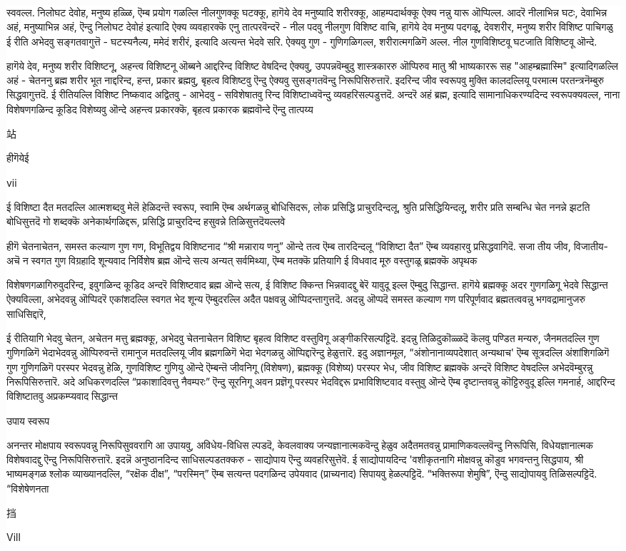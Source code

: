 स्ववल्ल. निलोघट देवोह, मनुष्य हळ्ळि, ऎम्ब प्रयोग गळल्लि नीलगुणक्कू घटक्कू, हागॆये देव मनुष्यादि शरीरक्कू, आहम्पदार्थक्कू ऐक्य नन्नु यारू ऒप्पिल्ल. आदरॆ नीलाभिन्न घटः, देवाभिन्न अहं, मनुष्याभिन्न अहं, ऎन्दु निलोघट देवोहं इत्यादि ऐक्य व्यवहारक्कॆ एनु तात्परवॆन्दरॆ - नील पदवु नीलगुण विशिष्ट वाचि, हागॆये देव मनुष्य पदगळू, देवशरीर, मनुष्य शरीर विशिष्ट पाचिगळु ई रीति अभेदवु सङ्गतवागुत्तॆ - घटस्यनैल्य, ममेदं शरीरं, इत्यादि अत्यन्त भेदवे सरि. ऐक्यवु गुण - गुणिगळिगल्ल, शरीरात्मगळिगॆ अल्ल. नील गुणविशिष्टवू घटजाति विशिष्टवू ऒन्दे. 

हागॆये देव, मनुष्य शरीर विशिष्टनू, अहन्त्व विशिष्टनू ऒब्बने आद्दरिन्द विशिष्ट वेषदिन्द ऐक्यवु, उपपन्नवॆम्बुदु शास्त्रकाररु ऒप्पिरुव मातु श्री भाष्यकाररू सह "आहम्ब्रह्मास्मि" इत्यादिगळल्लि अहं - चेतननु ब्रह्म शरीर भूत नाद्दरिन्द, हन्त, प्रकार ब्रह्मवु, बृहत्व विशिष्टवु ऎन्दु ऐक्यवु सुसङ्गतवॆन्दु निरूपिसिरुत्तारॆ. इदरिन्द जीव स्वरूपवु मुक्ति कालदल्लियू परमात्म परतन्त्रनॆम्बुरु सिद्धवागुत्तदॆ. ई रीतियल्लि विशिष्ट निष्कवाद अद्वितवु - आभेदवु - सविशेषातवु रिन्द विशिष्टाध्ववॆन्दु व्यवहरिसल्पडुत्तदॆ. अन्दरॆ अहं ब्रह्म, इत्यादि सामानाधिकरण्यदिन्द स्वरूपक्यवल्ल, नाना विशेषणगळिन्द कूडिद विशेष्यवु ऒन्दे अहन्त्व प्रकारक्कॆ, बृहत्व प्रकारक ब्रह्मवॊन्दे ऎन्दु तात्पय्य 

站 

हीगॆयेई 

vii 

ई विशिष्टा दैत मतदल्लि आत्मशब्दवु मेलॆ हेळिदन्तॆ स्वरूप, स्वामि ऎम्ब अर्थगळन्नु बोधिसिदरू, लोक प्रसिद्धि प्राचुरदिन्दलू, श्रुति प्रसिद्धियिन्दलू, शरीर प्रति सम्बन्धि चेत ननन्ने झटति बोधिसुत्तदॆ गो शब्दक्कॆ अनेकार्थगळिद्दरू, प्रसिद्धि प्राचुरदिन्द हसुवन्ने तिळिसुत्तदॆयल्लवे 

हीगॆ चेतनाचेतन, समस्त कल्याण गुण गण, विभूतिद्वय विशिष्टनाद “श्री मन्नाराय णनु” ऒन्दे तत्व ऎम्ब तारदिन्दलू “विशिष्टा दैत” ऎम्ब व्यवहारवु प्रसिद्धवागिदॆ. सजा तीय जीव, विजातीय-अचॆ न स्वगत गुण विग्रहादि शून्यवाद निर्विशेष ब्रह्म ऒन्दे सत्य अन्यत् सर्वमिथ्या, ऎम्ब मतक्कॆ प्रतियागि ई विधवाद मूरु वस्तुगळू ब्रह्मक्कॆ अपृथक 

विशेषणगळागिरुवुदरिन्द, इवुगळिन्द कूडिद अन्दरॆ विशिष्टवाद ब्रह्म ऒन्दे सत्य, ई विशिष्ट क्किन्त भिन्नवादद्दु बेरॆ यावुदू इल्ल ऎम्बुदु सिद्धान्त. हागॆये ब्रह्मक्कू अदर गुणगळिगू भेदवे सिद्धान्त ऐक्यविल्ला, अभेदवन्नु ऒप्पिदरॆ एकांशदल्लि स्वगत भेद शून्य ऎम्बुदरल्लि अदैत पक्षवन्नु ऒप्पिदन्तागुत्तदॆ. अदन्नु ऒप्पदॆ समस्त कल्याण गण परिपूर्णवाद ब्रह्मतत्ववन्नु भगवद्रामानुजरु साधिसिद्दारॆ, 

ई रीतियागि भेदवु चेतन, अचेतन मत्तु ब्रह्मक्कू, अभेदवु चेतनाचेतन विशिष्ट बृहत्व विशिष्ट वस्तुविगू अङ्गीकरिसल्पट्टिदॆ. इदन्नु तिळिदुकॊळ्ळदॆ कॆलवु पण्डित मन्यरु, जैनमतदल्लि गुण गुणिगळिगॆ भेदाभेदवन्नु ऒप्पिरुवन्तॆ रामानुज मतदल्लियू जीव ब्रह्मगळिगॆ भेदा भेदगळन्नु ऒप्पिद्दारॆन्दु हेळुत्तारॆ. इदु अज्ञानमूल, “अंशोनानाव्यपदेशात् अन्यथाच' ऎम्ब सूत्रदल्लि अंशांशिगळिगॆ गुण गुणिगळिगॆ परस्पर भेदवन्नु हेळि, गुणविशिष्ट गुणियु ऒन्दे ऎम्बन्तॆ जीवनिगू (विशेषण), ब्रह्मक्कू (विशेष्य) परस्पर भेध, जीव विशिष्ट ब्रह्मक्कॆ अन्दरॆ विशिष्ट वेषदल्लि अभेदवॆम्बुरन्नु निरूपिसिरुत्तारॆ. अदे अधिकरणदल्लि “प्रकाशादिवत्तु नैवम्परः” ऎन्दु सूरनिगू अवन प्रज्ञॆगू परस्पर भेदविद्दरू प्रभाविशिष्टवाद वस्तुवु ऒन्दे ऎम्ब दृष्टान्तवन्नु कॊट्टिरुवुदू इल्लि गमनार्ह, आद्दरिन्द विशिष्टातवु अप्रकम्प्यवाद सिद्धान्त 

उपाय स्वरूप 

अनन्तर मोक्षपाय स्वरूपवन्नु निरूपिसुववरागि आ उपायवु, अविधेय-विधिस ल्पडदॆ, केवलवाक्य जन्यज्ञानात्मकवॆन्दु हेळुव अदैतमतवन्नु प्रामाणिकवल्लवॆन्दु निरूपिसि, विधेयज्ञानात्मक विशेषवादद्दु ऎन्दु निरूपिसिरुत्तारॆ. इदन्नॆ अनुष्ठानदिन्द साधिसल्पडतक्करु - साद्योपाय ऎन्दु व्यवहरिसुत्तेवॆ. ई साद्योपायदिन्द 'वशीकृतनागि मोक्षवन्नु कॊडुव भगवन्तनु सिद्धपाय, श्री भाष्यमङ्गळ श्लोक व्याख्यानदल्लि, “रक्षॆक दीक्ष”, “परस्मिन्” ऎम्ब सत्यन्त पदगळिन्द उपेयवाद (प्राच्यनाद) सिपायवु हेळल्पट्टिदॆ. “भक्तिरूपा शेमुषि”, ऎन्दु साद्योपायवु तिळिसल्पट्टिदॆ. “विशेषेणनता 

挡 

Vill 
